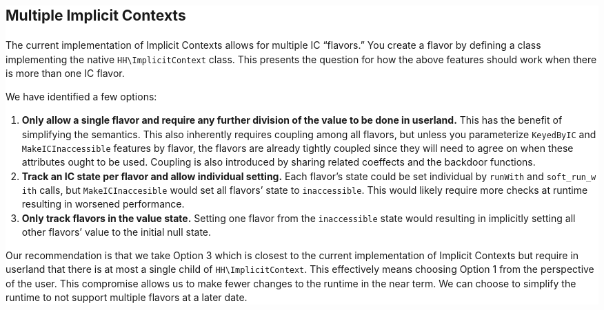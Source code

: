## Multiple Implicit Contexts

The current implementation of Implicit Contexts allows for multiple IC “flavors.” You create a flavor by defining a class implementing the native `HH\ImplicitContext` class. This presents the question for how the above features should work when there is more than one IC flavor.

We have identified a few options:

1. **Only allow a single flavor and require any further division of the value to be done in userland.** This has the benefit of simplifying the semantics. This also inherently requires coupling among all flavors, but unless you parameterize `KeyedByIC` and `MakeICInaccessible` features by flavor, the flavors are already tightly coupled since they will need to agree on when these attributes ought to be used. Coupling is also introduced by sharing related coeffects and the backdoor functions.
2. **Track an IC state per flavor and allow individual setting.** Each flavor’s state could be set individual by `runWith` and `soft_run_with` calls, but `MakeICInaccesible` would set all flavors’ state to `inaccessible`. This would likely require more checks at runtime resulting in worsened performance.
3. **Only track flavors in the value state.** Setting one flavor from the `inaccessible` state would resulting in implicitly setting all other flavors’ value to the initial null state.

Our recommendation is that we take Option 3 which is closest to the current implementation of Implicit Contexts but require in userland that there is at most a single child of `HH\ImplicitContext`. This effectively means choosing Option 1 from the perspective of the user. This compromise allows us to make fewer changes to the runtime in the near term. We can choose to simplify the runtime to not support multiple flavors at a later date.

